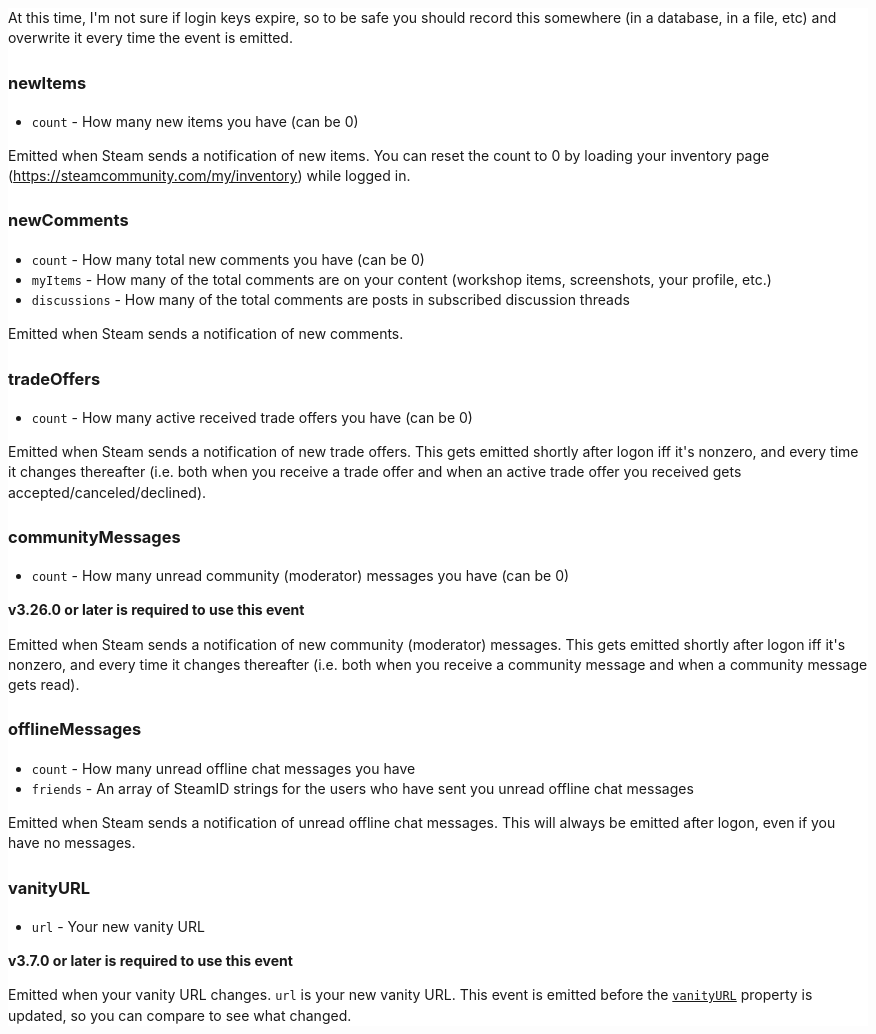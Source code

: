 At this time, I'm not sure if login keys expire, so to be safe you should record this somewhere (in a database, in a file, etc) and overwrite it every time the event is emitted.

### newItems
- `count` - How many new items you have (can be 0)

Emitted when Steam sends a notification of new items. You can reset the count to 0 by loading your inventory page (https://steamcommunity.com/my/inventory) while logged in.

### newComments
- `count` - How many total new comments you have (can be 0)
- `myItems` - How many of the total comments are on your content (workshop items, screenshots, your profile, etc.)
- `discussions` - How many of the total comments are posts in subscribed discussion threads

Emitted when Steam sends a notification of new comments.

### tradeOffers
- `count` - How many active received trade offers you have (can be 0)

Emitted when Steam sends a notification of new trade offers. This gets emitted shortly after logon iff it's nonzero, and
every time it changes thereafter (i.e. both when you receive a trade offer and when an active trade offer you received
gets accepted/canceled/declined).

### communityMessages
- `count` - How many unread community (moderator) messages you have (can be 0)

**v3.26.0 or later is required to use this event**

Emitted when Steam sends a notification of new community (moderator) messages. This gets emitted shortly after logon iff
it's nonzero, and every time it changes thereafter (i.e. both when you receive a community message and when a community
message gets read).

### offlineMessages
- `count` - How many unread offline chat messages you have
- `friends` - An array of SteamID strings for the users who have sent you unread offline chat messages

Emitted when Steam sends a notification of unread offline chat messages. This will always be emitted after logon, even if you have no messages.

### vanityURL
- `url` - Your new vanity URL

**v3.7.0 or later is required to use this event**

Emitted when your vanity URL changes. `url` is your new vanity URL. This event is emitted before the [`vanityURL`](#vanityurl)
property is updated, so you can compare to see what changed.
